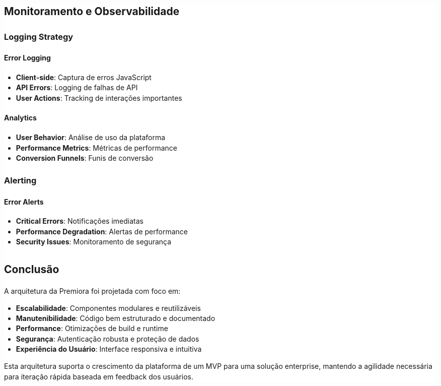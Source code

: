 ## Monitoramento e Observabilidade

### Logging Strategy

#### Error Logging

- **Client-side**: Captura de erros JavaScript
- **API Errors**: Logging de falhas de API
- **User Actions**: Tracking de interações importantes

#### Analytics

- **User Behavior**: Análise de uso da plataforma
- **Performance Metrics**: Métricas de performance
- **Conversion Funnels**: Funis de conversão

### Alerting

#### Error Alerts

- **Critical Errors**: Notificações imediatas
- **Performance Degradation**: Alertas de performance
- **Security Issues**: Monitoramento de segurança

## Conclusão

A arquitetura da Premiora foi projetada com foco em:

- **Escalabilidade**: Componentes modulares e reutilizáveis
- **Manutenibilidade**: Código bem estruturado e documentado
- **Performance**: Otimizações de build e runtime
- **Segurança**: Autenticação robusta e proteção de dados
- **Experiência do Usuário**: Interface responsiva e intuitiva

Esta arquitetura suporta o crescimento da plataforma de um MVP para uma solução enterprise, mantendo a agilidade necessária para iteração rápida baseada em feedback dos usuários.

